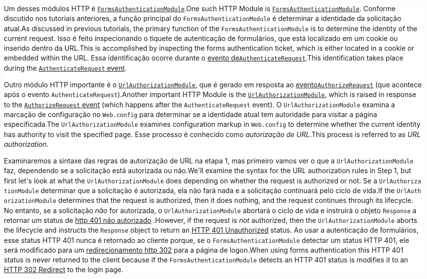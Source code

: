 <span data-ttu-id="7dd72-122">Um desses módulos HTTP é [`FormsAuthenticationModule`](https://msdn.microsoft.com/library/system.web.security.formsauthenticationmodule.aspx).</span><span class="sxs-lookup"><span data-stu-id="7dd72-122">One such HTTP Module is [`FormsAuthenticationModule`](https://msdn.microsoft.com/library/system.web.security.formsauthenticationmodule.aspx).</span></span> <span data-ttu-id="7dd72-123">Conforme discutido nos tutoriais anteriores, a função principal do `FormsAuthenticationModule` é determinar a identidade da solicitação atual.</span><span class="sxs-lookup"><span data-stu-id="7dd72-123">As discussed in previous tutorials, the primary function of the `FormsAuthenticationModule` is to determine the identity of the current request.</span></span> <span data-ttu-id="7dd72-124">Isso é feito inspecionando o tíquete de autenticação de formulários, que está localizado em um cookie ou inserido dentro da URL.</span><span class="sxs-lookup"><span data-stu-id="7dd72-124">This is accomplished by inspecting the forms authentication ticket, which is either located in a cookie or embedded within the URL.</span></span> <span data-ttu-id="7dd72-125">Essa identificação ocorre durante o [evento de`AuthenticateRequest`](https://msdn.microsoft.com/library/system.web.httpapplication.authenticaterequest.aspx).</span><span class="sxs-lookup"><span data-stu-id="7dd72-125">This identification takes place during the [`AuthenticateRequest` event](https://msdn.microsoft.com/library/system.web.httpapplication.authenticaterequest.aspx).</span></span>

<span data-ttu-id="7dd72-126">Outro módulo HTTP importante é o [`UrlAuthorizationModule`](https://msdn.microsoft.com/library/system.web.security.urlauthorizationmodule.aspx), que é gerado em resposta ao [evento`AuthorizeRequest`](https://msdn.microsoft.com/library/system.web.httpapplication.authorizerequest.aspx) (que acontece após o evento `AuthenticateRequest`).</span><span class="sxs-lookup"><span data-stu-id="7dd72-126">Another important HTTP Module is the [`UrlAuthorizationModule`](https://msdn.microsoft.com/library/system.web.security.urlauthorizationmodule.aspx), which is raised in response to the [`AuthorizeRequest` event](https://msdn.microsoft.com/library/system.web.httpapplication.authorizerequest.aspx) (which happens after the `AuthenticateRequest` event).</span></span> <span data-ttu-id="7dd72-127">O `UrlAuthorizationModule` examina a marcação de configuração no `Web.config` para determinar se a identidade atual tem autoridade para visitar a página especificada.</span><span class="sxs-lookup"><span data-stu-id="7dd72-127">The `UrlAuthorizationModule` examines configuration markup in `Web.config` to determine whether the current identity has authority to visit the specified page.</span></span> <span data-ttu-id="7dd72-128">Esse processo é conhecido como *autorização de URL*.</span><span class="sxs-lookup"><span data-stu-id="7dd72-128">This process is referred to as *URL authorization*.</span></span>

<span data-ttu-id="7dd72-129">Examinaremos a sintaxe das regras de autorização de URL na etapa 1, mas primeiro vamos ver o que a `UrlAuthorizationModule` faz, dependendo se a solicitação está autorizada ou não.</span><span class="sxs-lookup"><span data-stu-id="7dd72-129">We'll examine the syntax for the URL authorization rules in Step 1, but first let's look at what the `UrlAuthorizationModule` does depending on whether the request is authorized or not.</span></span> <span data-ttu-id="7dd72-130">Se a `UrlAuthorizationModule` determinar que a solicitação é autorizada, ela não fará nada e a solicitação continuará pelo ciclo de vida.</span><span class="sxs-lookup"><span data-stu-id="7dd72-130">If the `UrlAuthorizationModule` determines that the request is authorized, then it does nothing, and the request continues through its lifecycle.</span></span> <span data-ttu-id="7dd72-131">No entanto, se a solicitação *não* for autorizada, o `UrlAuthorizationModule` abortará o ciclo de vida e instruirá o objeto `Response` a retornar um status de [http 401 não autorizado](http://www.checkupdown.com/status/E401.html) .</span><span class="sxs-lookup"><span data-stu-id="7dd72-131">However, if the request is *not* authorized, then the `UrlAuthorizationModule` aborts the lifecycle and instructs the `Response` object to return an [HTTP 401 Unauthorized](http://www.checkupdown.com/status/E401.html) status.</span></span> <span data-ttu-id="7dd72-132">Ao usar a autenticação de formulários, esse status HTTP 401 nunca é retornado ao cliente porque, se o `FormsAuthenticationModule` detectar um status HTTP 401, ele será modificado para um [redirecionamento http 302](http://www.checkupdown.com/status/E302.html) para a página de logon.</span><span class="sxs-lookup"><span data-stu-id="7dd72-132">When using forms authentication this HTTP 401 status is never returned to the client because if the `FormsAuthenticationModule` detects an HTTP 401 status is modifies it to an [HTTP 302 Redirect](http://www.checkupdown.com/status/E302.html) to the login page.</span></span>
